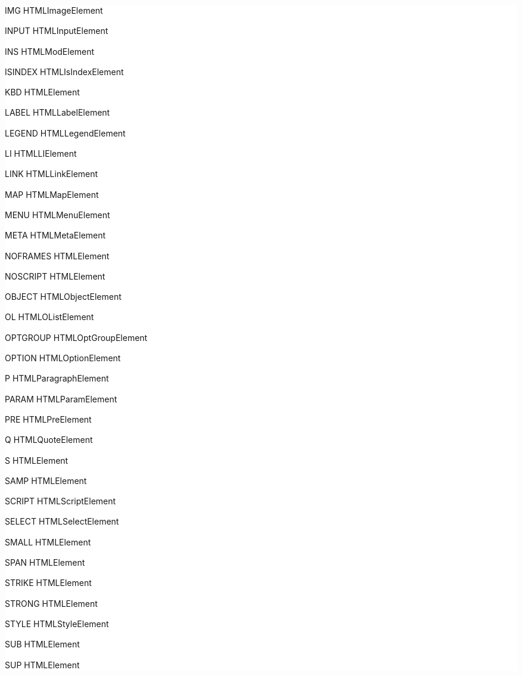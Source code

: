 IMG HTMLImageElement

INPUT HTMLInputElement

INS HTMLModElement

ISINDEX HTMLIsIndexElement

KBD HTMLElement

LABEL HTMLLabelElement

LEGEND HTMLLegendElement

LI HTMLLIElement

LINK HTMLLinkElement

MAP HTMLMapElement

MENU HTMLMenuElement

META HTMLMetaElement

NOFRAMES HTMLElement

NOSCRIPT HTMLElement

OBJECT HTMLObjectElement

OL HTMLOListElement

OPTGROUP HTMLOptGroupElement

OPTION HTMLOptionElement

P HTMLParagraphElement

PARAM HTMLParamElement

PRE HTMLPreElement

Q HTMLQuoteElement

S HTMLElement

SAMP HTMLElement

SCRIPT HTMLScriptElement

SELECT HTMLSelectElement

SMALL HTMLElement

SPAN HTMLElement

STRIKE HTMLElement

STRONG HTMLElement

STYLE HTMLStyleElement

SUB HTMLElement

SUP HTMLElement
